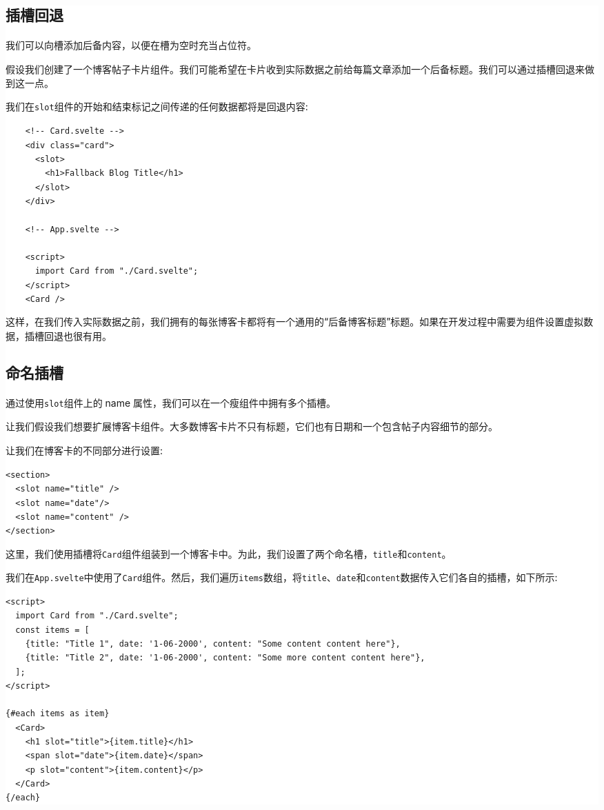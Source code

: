 ## 插槽回退

我们可以向槽添加后备内容，以便在槽为空时充当占位符。

假设我们创建了一个博客帖子卡片组件。我们可能希望在卡片收到实际数据之前给每篇文章添加一个后备标题。我们可以通过插槽回退来做到这一点。

我们在`slot`组件的开始和结束标记之间传递的任何数据都将是回退内容:

```
    <!-- Card.svelte -->
    <div class="card">
      <slot>
        <h1>Fallback Blog Title</h1>
      </slot>
    </div>

    <!-- App.svelte -->

    <script>
      import Card from "./Card.svelte";
    </script>
    <Card />

```

这样，在我们传入实际数据之前，我们拥有的每张博客卡都将有一个通用的“后备博客标题”标题。如果在开发过程中需要为组件设置虚拟数据，插槽回退也很有用。

## 命名插槽

通过使用`slot`组件上的 name 属性，我们可以在一个瘦组件中拥有多个插槽。

让我们假设我们想要扩展博客卡组件。大多数博客卡片不只有标题，它们也有日期和一个包含帖子内容细节的部分。

让我们在博客卡的不同部分进行设置:

```
<section>
  <slot name="title" />
  <slot name="date"/>
  <slot name="content" />
</section>

```

这里，我们使用插槽将`Card`组件组装到一个博客卡中。为此，我们设置了两个命名槽，`title`和`content`。

我们在`App.svelte`中使用了`Card`组件。然后，我们遍历`items`数组，将`title`、`date`和`content`数据传入它们各自的插槽，如下所示:

```
<script>
  import Card from "./Card.svelte";
  const items = [
    {title: "Title 1", date: '1-06-2000', content: "Some content content here"},
    {title: "Title 2", date: '1-06-2000', content: "Some more content content here"},
  ];
</script>

{#each items as item}
  <Card>
    <h1 slot="title">{item.title}</h1>
    <span slot="date">{item.date}</span>
    <p slot="content">{item.content}</p>
  </Card>
{/each}

```
